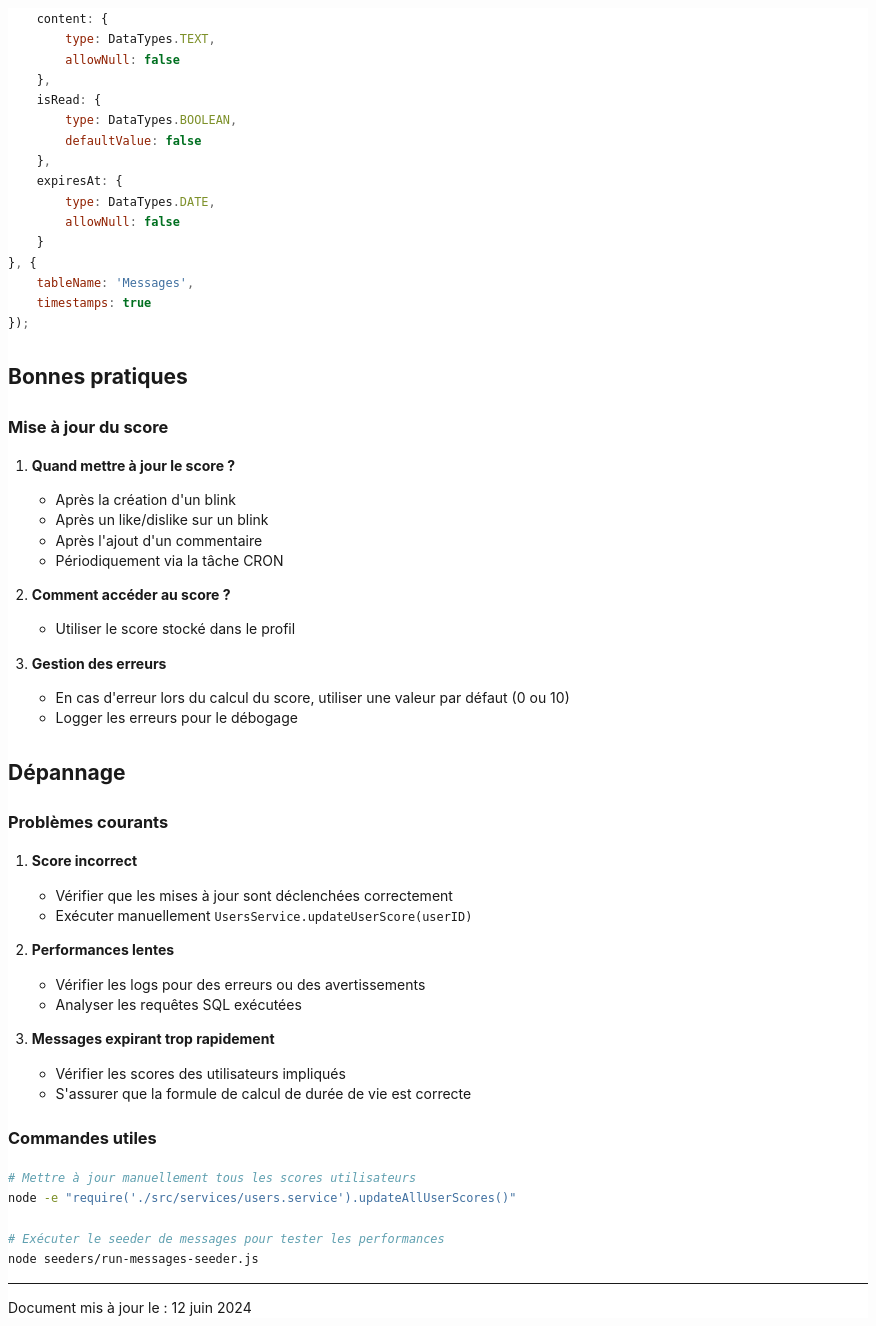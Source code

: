 ```javascript
    content: {
        type: DataTypes.TEXT,
        allowNull: false
    },
    isRead: {
        type: DataTypes.BOOLEAN,
        defaultValue: false
    },
    expiresAt: {
        type: DataTypes.DATE,
        allowNull: false
    }
}, {
    tableName: 'Messages',
    timestamps: true
});
```

## Bonnes pratiques

### Mise à jour du score

1. **Quand mettre à jour le score ?**
   - Après la création d'un blink
   - Après un like/dislike sur un blink
   - Après l'ajout d'un commentaire
   - Périodiquement via la tâche CRON

2. **Comment accéder au score ?**
   - Utiliser le score stocké dans le profil

3. **Gestion des erreurs**
   - En cas d'erreur lors du calcul du score, utiliser une valeur par défaut (0 ou 10)
   - Logger les erreurs pour le débogage

## Dépannage

### Problèmes courants

1. **Score incorrect**
   - Vérifier que les mises à jour sont déclenchées correctement
   - Exécuter manuellement `UsersService.updateUserScore(userID)`

2. **Performances lentes**
   - Vérifier les logs pour des erreurs ou des avertissements
   - Analyser les requêtes SQL exécutées

3. **Messages expirant trop rapidement**
   - Vérifier les scores des utilisateurs impliqués
   - S'assurer que la formule de calcul de durée de vie est correcte

### Commandes utiles

```bash
# Mettre à jour manuellement tous les scores utilisateurs
node -e "require('./src/services/users.service').updateAllUserScores()"

# Exécuter le seeder de messages pour tester les performances
node seeders/run-messages-seeder.js
```

---

Document mis à jour le : 12 juin 2024
